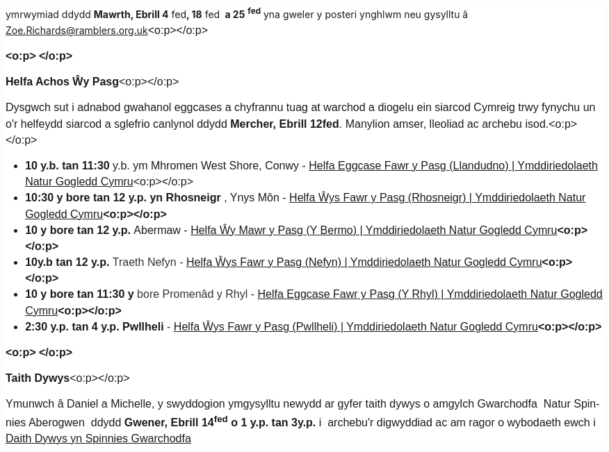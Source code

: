 ymrwymiad ddydd <b>Mawrth, Ebrill 4</b> fed<b>, 18</b> fed <b>&nbsp;a 25</b> <b><sup>fed</sup></b> yna gweler y posteri ynghlwm neu gysylltu &acirc; </span><a href="mailto:Zoe.Richards@ramblers.org.uk"><span lang=CY style='font-size:12.0pt;font-family:"Arial",sans-serif'>Zoe.Richards@ramblers.org.uk</span></a><span style='font-size:12.0pt;font-family:"Arial",sans-serif'><o:p></o:p></span></p><p class=MsoNoSpacing><b><span style='font-size:12.0pt;font-family:"Arial",sans-serif'><o:p>&nbsp;</o:p></span></b></p><p class=MsoNoSpacing><b><span lang=CY style='font-size:12.0pt;font-family:"Arial",sans-serif'>Helfa Achos Ŵy Pasg</span></b><span style='font-size:12.0pt;font-family:"Arial",sans-serif'><o:p></o:p></span></p><p class=MsoNoSpacing><span lang=CY style='font-size:12.0pt;font-family:"Arial",sans-serif'>Dysgwch sut i adnabod gwahanol eggcases a chyfrannu tuag at warchod a diogelu ein siarcod Cymreig trwy fynychu un o'r helfeydd siarcod a sglefrio canlynol ddydd <b>Mercher, Ebrill 12fed</b>. Manylion amser, lleoliad ac archebu isod.</span><span style='font-size:12.0pt;font-family:"Arial",sans-serif'><o:p></o:p></span></p><ul style='margin-top:0cm' type=disc><li class=MsoNoSpacing style='margin-left:3.25pt;mso-list:l1 level1 lfo6'><b><span lang=CY style='font-size:12.0pt;font-family:"Arial",sans-serif'>10 y.b. tan 11:30</span></b><span lang=CY style='font-size:12.0pt;font-family:"Arial",sans-serif'> y.b. ym Mhromen West Shore, Conwy - </span><a href="https://www.northwaleswildlifetrust.org.uk/events/2023-04-12-great-easter-eggcase-hunt-llandudno"><span lang=CY style='font-size:12.0pt;font-family:"Arial",sans-serif'>Helfa Eggcase Fawr y Pasg (Llandudno) | Ymddiriedolaeth Natur Gogledd Cymru</span></a><span style='font-size:12.0pt;font-family:"Arial",sans-serif'><o:p></o:p></span></li><li class=MsoNoSpacing style='margin-left:3.25pt;mso-list:l1 level1 lfo6'><b><span lang=CY style='font-size:12.0pt;font-family:"Arial",sans-serif'>10:30 y bore tan 12 y.p. yn Rhosneigr </span></b><span lang=CY style='font-size:12.0pt;font-family:"Arial",sans-serif'>, Ynys M&ocirc;n - </span><a href="https://www.northwaleswildlifetrust.org.uk/events/2023-04-12-great-easter-eggcase-hunt-rhosneigr"><span lang=CY style='font-size:12.0pt;font-family:"Arial",sans-serif'>Helfa Ŵys Fawr y Pasg (Rhosneigr) | Ymddiriedolaeth Natur Gogledd Cymru</span></a><b><span style='font-size:12.0pt;font-family:"Arial",sans-serif'><o:p></o:p></span></b></li><li class=MsoNoSpacing style='margin-left:3.25pt;mso-list:l1 level1 lfo6'><b><span lang=CY style='font-size:12.0pt;font-family:"Arial",sans-serif'>10 y bore tan 12 y.p. </span></b><span lang=CY style='font-size:12.0pt;font-family:"Arial",sans-serif'>Abermaw - </span><a href="https://www.northwaleswildlifetrust.org.uk/events/2023-04-12-great-easter-eggcase-hunt-barmouth"><span lang=CY style='font-size:12.0pt;font-family:"Arial",sans-serif'>Helfa Ŵy Mawr y Pasg (Y Bermo) | Ymddiriedolaeth Natur Gogledd Cymru</span></a><b><span style='font-size:12.0pt;font-family:"Arial",sans-serif'><o:p></o:p></span></b></li><li class=MsoNoSpacing style='margin-left:3.25pt;mso-list:l1 level1 lfo6'><b><span lang=CY style='font-size:12.0pt;font-family:"Arial",sans-serif'>10y.b tan 12 y.p. </span></b><span lang=CY style='font-size:12.0pt;font-family:"Arial",sans-serif;color:#333333;background:white'>Traeth Nefyn - </span><a href="https://www.northwaleswildlifetrust.org.uk/events/2023-04-12-great-easter-eggcase-hunt-nefyn"><span lang=CY style='font-size:12.0pt;font-family:"Arial",sans-serif'>Helfa Ŵys Fawr y Pasg (Nefyn) | Ymddiriedolaeth Natur Gogledd Cymru</span></a><b><span style='font-size:12.0pt;font-family:"Arial",sans-serif'><o:p></o:p></span></b></li><li class=MsoNoSpacing style='margin-left:3.25pt;mso-list:l1 level1 lfo6'><b><span lang=CY style='font-size:12.0pt;font-family:"Arial",sans-serif'>10 y bore tan 11:30 y </span></b><span lang=CY style='font-size:12.0pt;font-family:"Arial",sans-serif;color:#333333;background:white'>bore Promen&acirc;d y Rhyl - </span><a href="https://www.northwaleswildlifetrust.org.uk/events/2023-04-12-great-easter-eggcase-hunt-rhyl"><span lang=CY style='font-size:12.0pt;font-family:"Arial",sans-serif'>Helfa Eggcase Fawr y Pasg (Y Rhyl) | Ymddiriedolaeth Natur Gogledd Cymru</span></a><b><span style='font-size:12.0pt;font-family:"Arial",sans-serif'><o:p></o:p></span></b></li><li class=MsoNoSpacing style='margin-left:3.25pt;mso-list:l1 level1 lfo6'><b><span lang=CY style='font-size:12.0pt;font-family:"Arial",sans-serif'>2:30 y.p. tan 4 y.p. Pwllheli </span></b><span lang=CY style='font-size:12.0pt;font-family:"Arial",sans-serif;color:#333333;background:white'>- </span><a href="https://www.northwaleswildlifetrust.org.uk/events/2023-04-12-great-easter-eggcase-hunt-pwllheli"><span lang=CY style='font-size:12.0pt;font-family:"Arial",sans-serif'>Helfa Ŵys Fawr y Pasg (Pwllheli) | Ymddiriedolaeth Natur Gogledd Cymru</span></a><b><span style='font-size:12.0pt;font-family:"Arial",sans-serif'><o:p></o:p></span></b></li></ul><p class=MsoNormal><b><span style='font-size:12.0pt;font-family:"Arial",sans-serif'><o:p>&nbsp;</o:p></span></b></p><p class=MsoNoSpacing><b><span lang=CY style='font-size:12.0pt;font-family:"Arial",sans-serif'>Taith Dywys</span></b><span style='font-size:12.0pt;font-family:"Arial",sans-serif'><o:p></o:p></span></p><p class=MsoNoSpacing><span lang=CY style='font-size:12.0pt;font-family:"Arial",sans-serif'>Ymunwch &acirc; Daniel a Michelle, y swyddogion ymgysylltu newydd ar gyfer taith dywys o amgylch Gwarchodfa&nbsp; Natur Spinnies Aberogwen&nbsp; ddydd <b>Gwener, Ebrill 14<sup>fed</sup> o 1 y.p. tan 3y.p.</b> i&nbsp; archebu'r digwyddiad ac am ragor o wybodaeth ewch i </span><a href="https://www.northwaleswildlifetrust.org.uk/events/2023-04-14-guided-walk-spinnies-aberogwen-nature-reserve"><span lang=CY style='font-size:12.0pt;font-family:"Arial",sans-serif'>Daith Dywys yn Spinnies Gwarchodfa